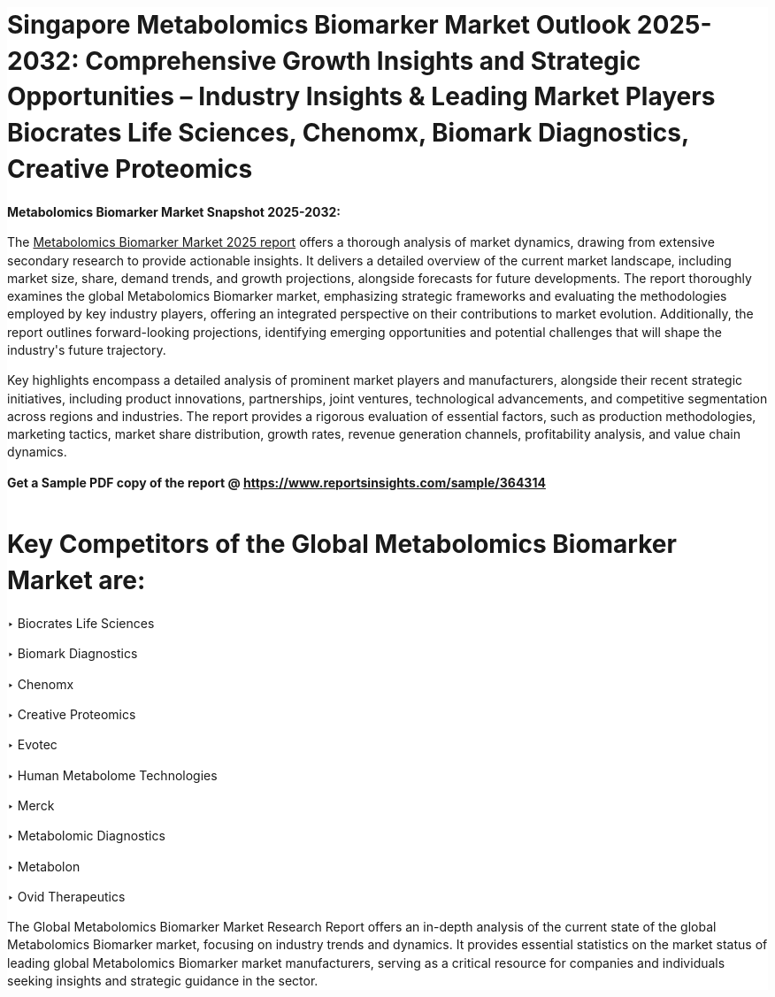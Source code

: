 # Singapore Metabolomics Biomarker Market Outlook 2025-2032: Comprehensive Growth Insights and Strategic Opportunities – Industry Insights & Leading Market Players Biocrates Life Sciences, Chenomx, Biomark Diagnostics, Creative Proteomics

<strong>Metabolomics Biomarker Market Snapshot 2025-2032:</strong>

The <a href=https://www.reportsinsights.com/sample/364314>Metabolomics Biomarker Market 2025 report</a> offers a thorough analysis of market dynamics, drawing from extensive secondary research to provide actionable insights. It delivers a detailed overview of the current market landscape, including market size, share, demand trends, and growth projections, alongside forecasts for future developments. The report thoroughly examines the global Metabolomics Biomarker market, emphasizing strategic frameworks and evaluating the methodologies employed by key industry players, offering an integrated perspective on their contributions to market evolution. Additionally, the report outlines forward-looking projections, identifying emerging opportunities and potential challenges that will shape the industry's future trajectory.

Key highlights encompass a detailed analysis of prominent market players and manufacturers, alongside their recent strategic initiatives, including product innovations, partnerships, joint ventures, technological advancements, and competitive segmentation across regions and industries. The report provides a rigorous evaluation of essential factors, such as production methodologies, marketing tactics, market share distribution, growth rates, revenue generation channels, profitability analysis, and value chain dynamics.

<strong>Get a Sample PDF copy of the report @ <a href=https://www.reportsinsights.com/sample/364314>https://www.reportsinsights.com/sample/364314</a></strong>

# <strong>Key Competitors of the Global Metabolomics Biomarker Market are:</strong>

‣ Biocrates Life Sciences

‣ Biomark Diagnostics

‣ Chenomx

‣ Creative Proteomics

‣ Evotec

‣ Human Metabolome Technologies

‣ Merck

‣ Metabolomic Diagnostics

‣ Metabolon

‣ Ovid Therapeutics

The Global Metabolomics Biomarker Market Research Report offers an in-depth analysis of the current state of the global Metabolomics Biomarker market, focusing on industry trends and dynamics. It provides essential statistics on the market status of leading global Metabolomics Biomarker market manufacturers, serving as a critical resource for companies and individuals seeking insights and strategic guidance in the sector.
